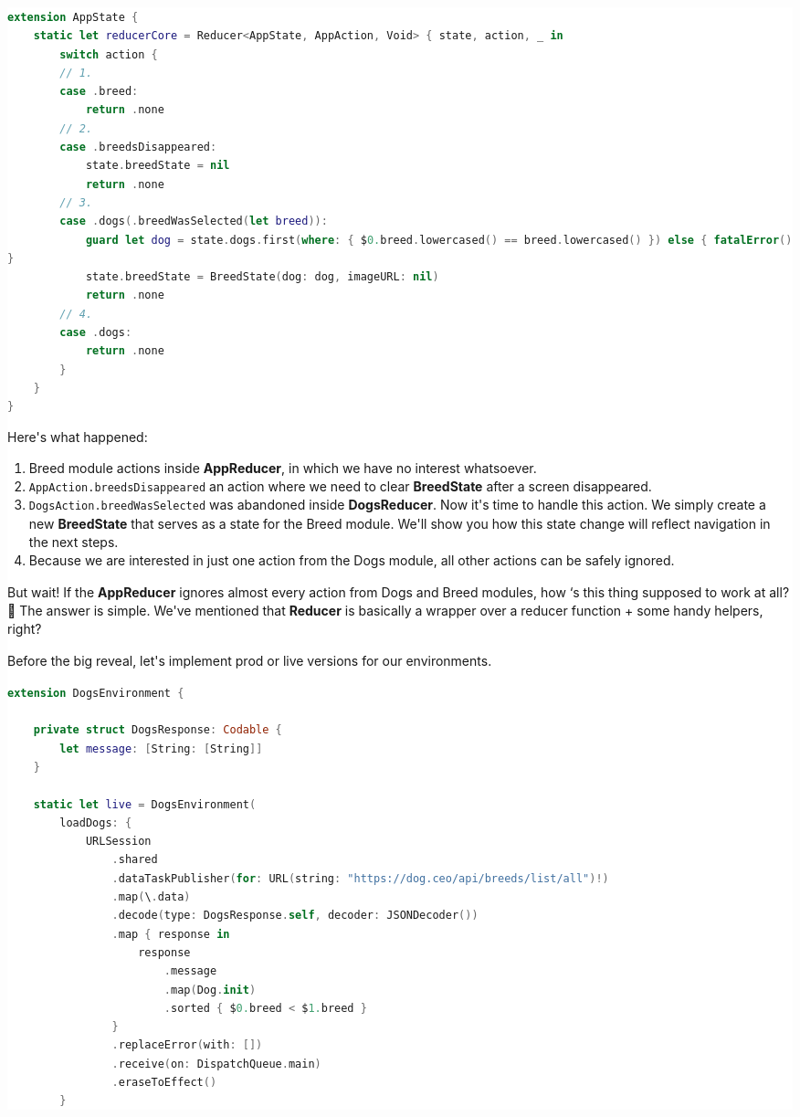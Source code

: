 ```swift
extension AppState {
    static let reducerCore = Reducer<AppState, AppAction, Void> { state, action, _ in
        switch action {
        // 1.
        case .breed:
            return .none
        // 2.
        case .breedsDisappeared:
            state.breedState = nil
            return .none
        // 3.
        case .dogs(.breedWasSelected(let breed)):
            guard let dog = state.dogs.first(where: { $0.breed.lowercased() == breed.lowercased() }) else { fatalError() }
            state.breedState = BreedState(dog: dog, imageURL: nil)
            return .none
        // 4.
        case .dogs:
            return .none
        }
    }
}
```

Here's what happened:

1. Breed module actions inside **AppReducer**,  in which we have no interest whatsoever.
2. `AppAction.breedsDisappeared` an action where we need to clear **BreedState** after a screen disappeared.
3. `DogsAction.breedWasSelected` was abandoned inside **DogsReducer**. Now it's time to handle this action. We simply create a new **BreedState** that serves as a state for the Breed module. We'll show you how this state change will reflect navigation in the next steps.
4. Because we are interested in just one action from the Dogs module, all other actions can be safely ignored.

But wait! If the **AppReducer** ignores almost every action from Dogs and Breed modules, how ‘s this thing supposed to work at all? 🤔 The answer is simple. We've mentioned that **Reducer** is basically a wrapper over a reducer function + some handy helpers, right?

Before the big reveal, let's implement prod or live versions for our environments.

```swift
extension DogsEnvironment {
    
    private struct DogsResponse: Codable {
        let message: [String: [String]]
    }
    
    static let live = DogsEnvironment(
        loadDogs: {
            URLSession
                .shared
                .dataTaskPublisher(for: URL(string: "https://dog.ceo/api/breeds/list/all")!)
                .map(\.data)
                .decode(type: DogsResponse.self, decoder: JSONDecoder())
                .map { response in
                    response
                        .message
                        .map(Dog.init)
                        .sorted { $0.breed < $1.breed }
                }
                .replaceError(with: [])
                .receive(on: DispatchQueue.main)
                .eraseToEffect()
        }
```